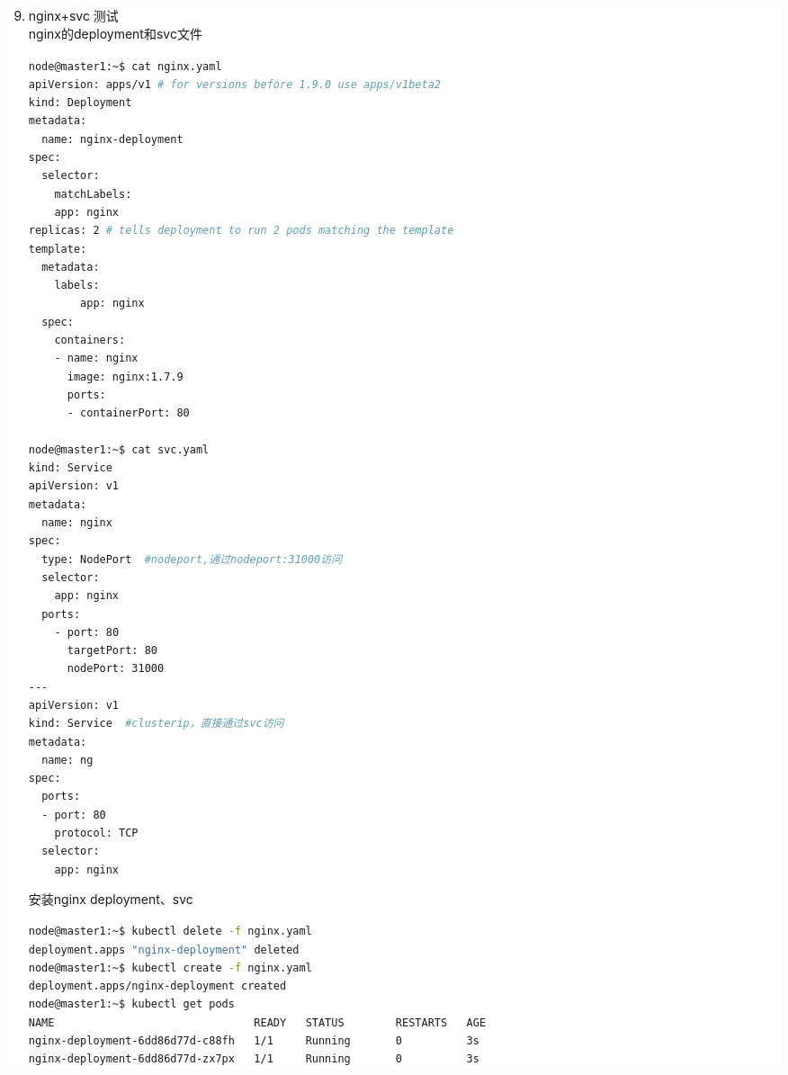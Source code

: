 9. nginx+svc 测试   
   nginx的deployment和svc文件
    ```bash
    node@master1:~$ cat nginx.yaml
    apiVersion: apps/v1 # for versions before 1.9.0 use apps/v1beta2
    kind: Deployment
    metadata:
      name: nginx-deployment
    spec:
      selector:
        matchLabels:
        app: nginx
    replicas: 2 # tells deployment to run 2 pods matching the template
    template:
      metadata:
        labels:
            app: nginx
      spec:
        containers:
        - name: nginx
          image: nginx:1.7.9
          ports:
          - containerPort: 80

    node@master1:~$ cat svc.yaml
    kind: Service
    apiVersion: v1
    metadata:
      name: nginx
    spec:
      type: NodePort  #nodeport,通过nodeport:31000访问
      selector:
        app: nginx
      ports:
        - port: 80
          targetPort: 80
          nodePort: 31000
    ---
    apiVersion: v1
    kind: Service  #clusterip，直接通过svc访问
    metadata: 
      name: ng
    spec:
      ports:
      - port: 80
        protocol: TCP
      selector:
        app: nginx
    ```

    安装nginx deployment、svc
    ```bash
    node@master1:~$ kubectl delete -f nginx.yaml
    deployment.apps "nginx-deployment" deleted
    node@master1:~$ kubectl create -f nginx.yaml
    deployment.apps/nginx-deployment created
    node@master1:~$ kubectl get pods
    NAME                               READY   STATUS        RESTARTS   AGE
    nginx-deployment-6dd86d77d-c88fh   1/1     Running       0          3s
    nginx-deployment-6dd86d77d-zx7px   1/1     Running       0          3s
    ```
